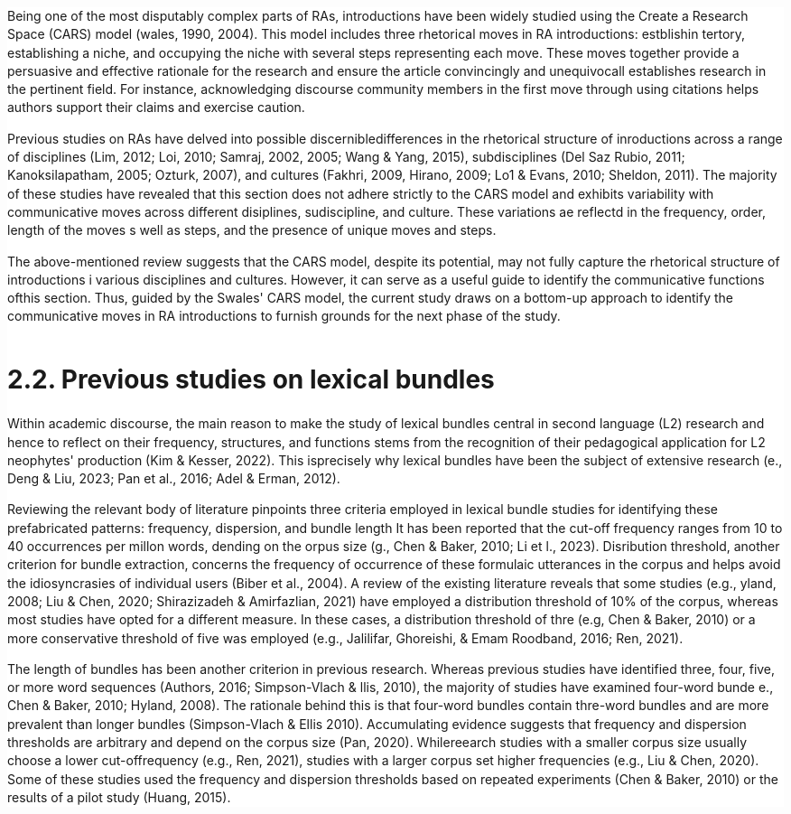 Being one of the most disputably complex parts of RAs, introductions have been widely studied using the Create a Research Space (CARS) model (wales, 1990, 2004). This model includes three rhetorical moves in RA introductions: estblishin  tertory, establishing a niche, and occupying the niche with several steps representing each move. These moves together provide a persuasive and effective rationale for the research and ensure the article convincingly and unequivocall establishes research in the pertinent field. For instance, acknowledging discourse community members in the first move through using citations helps authors support their claims and exercise caution.

Previous studies on RAs have delved into possible discernibledifferences in the rhetorical structure of inroductions across a range of disciplines (Lim, 2012; Loi, 2010; Samraj, 2002, 2005; Wang & Yang, 2015), subdisciplines (Del Saz Rubio, 2011; Kanoksilapatham, 2005; Ozturk, 2007), and cultures (Fakhri, 2009, Hirano, 2009; Lo1 & Evans, 2010; Sheldon, 2011). The majority of these studies have revealed that this section does not adhere strictly to the CARS model and exhibits variability with communicative moves across different disiplines, sudiscipline, and culture. These variations ae reflectd in the frequency, order, length of the moves s well as steps, and the presence of unique moves and steps.

The above-mentioned review suggests that the CARS model, despite its potential, may not fully capture the rhetorical structure of introductions i various disciplines and cultures. However, it can serve as a useful guide to identify the communicative functions ofthis section. Thus, guided by the Swales' CARS model, the current study draws on a bottom-up approach to identify the communicative moves in RA introductions to furnish grounds for the next phase of the study.

# 2.2. Previous studies on lexical bundles

Within academic discourse, the main reason to make the study of lexical bundles central in second language (L2) research and hence to reflect on their frequency, structures, and functions stems from the recognition of their pedagogical application for L2 neophytes' production (Kim & Kesser, 2022). This isprecisely why lexical bundles have been the subject of extensive research (e., Deng & Liu, 2023; Pan et al., 2016; Adel & Erman, 2012).

Reviewing the relevant body of literature pinpoints three criteria employed in lexical bundle studies for identifying these prefabricated patterns: frequency, dispersion, and bundle length It has been reported that the cut-off frequency ranges from 10 to 40 occurrences per millon words, dending on the orpus size (g., Chen & Baker, 2010; Li et l., 2023). Disribution threshold, another criterion for bundle extraction, concerns the frequency of occurrence of these formulaic utterances in the corpus and helps avoid the idiosyncrasies of individual users (Biber et al., 2004). A review of the existing literature reveals that some studies (e.g., yland, 2008; Liu & Chen, 2020; Shirazizadeh & Amirfazlian, 2021) have employed a distribution threshold of $1 0 \%$ of the corpus, whereas most studies have opted for a different measure. In these cases, a distribution threshold of thre (e.g, Chen & Baker, 2010) or a more conservative threshold of five was employed (e.g., Jalilifar, Ghoreishi, & Emam Roodband, 2016; Ren, 2021).

The length of bundles has been another criterion in previous research. Whereas previous studies have identified three, four, five, or more word sequences (Authors, 2016; Simpson-Vlach & llis, 2010), the majority of studies have examined four-word bunde e., Chen & Baker, 2010; Hyland, 2008). The rationale behind this is that four-word bundles contain thre-word bundles and are more prevalent than longer bundles (Simpson-Vlach & Ellis 2010). Accumulating evidence suggests that frequency and dispersion thresholds are arbitrary and depend on the corpus size (Pan, 2020). Whilereearch studies with a smaller corpus size usually choose a lower cut-offrequency (e.g., Ren, 2021), studies with a larger corpus set higher frequencies (e.g., Liu & Chen, 2020). Some of these studies used the frequency and dispersion thresholds based on repeated experiments (Chen & Baker, 2010) or the results of a pilot study (Huang, 2015).
